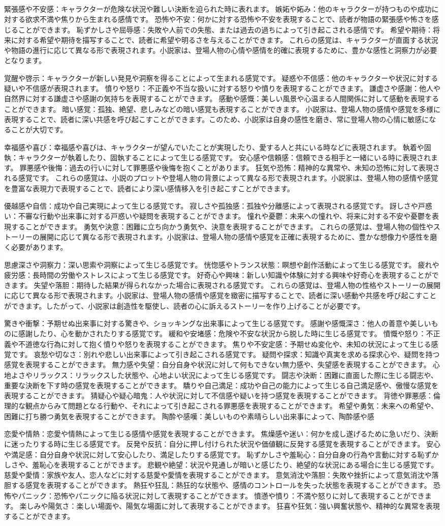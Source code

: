 緊張感や不安感：キャラクターが危険な状況や難しい決断を迫られた時に表れます。
嫉妬や妬み：他のキャラクターが持つものや成功に対する欲求不満や焦りから生まれる感情です。
恐怖や不安：何かに対する恐怖や不安を表現することで、読者が物語の緊張感や怖さを感じることができます。
恥ずかしさや屈辱感：失敗や人前での失態、または過去の過ちによって引き起こされる感情です。
希望や期待：将来に対する希望や期待を描写することで、読者に希望や明るさを与えることができます。
これらの感覚は、キャラクターが直面する状況や物語の進行に応じて異なる形で表現されます。小説家は、登場人物の心情や感情を的確に表現するために、豊かな感性と洞察力が必要となります。

覚醒や啓示：キャラクターが新しい発見や洞察を得ることによって生まれる感覚です。
疑惑や不信感：他のキャラクターや状況に対する疑いや不信感が表現されます。
憤りや怒り：不正義や不当な扱いに対する怒りや憤りを表現することができます。
謙虚さや感謝：他人や自然界に対する謙虚さや感謝の気持ちを表現することができます。
感動や感慨：美しい風景や心温まる人間関係に対して感動を表現することができます。
暗い感覚：孤独、絶望、悲しみなどの暗い感覚も表現することができます。
小説家は、登場人物の感情や感覚を多様に表現することで、読者に深い共感を呼び起こすことができます。このため、小説家は自身の感性を磨き、常に登場人物の心情に敏感になることが大切です。

幸福感や喜び：幸福感や喜びは、キャラクターが望んでいたことが実現したり、愛する人と共にいる時などに表現されます。
執着や固執：キャラクターが執着したり、固執することによって生じる感覚です。
安心感や信頼感：信頼できる相手と一緒にいる時に表現されます。
罪悪感や後悔：過去の行いに対して罪悪感や後悔を抱くことがあります。
狂気や恐怖：精神的な異常や、未知の恐怖に対して表現される感覚です。
これらの感覚は、小説のプロットや登場人物の背景によって異なる形で表現されます。小説家は、登場人物の感情や感覚を豊富な表現力で表現することで、読者により深い感情移入を引き起こすことができます。

優越感や自信：成功や自己実現によって生じる感覚です。
寂しさや孤独感：孤独や分離感によって表現される感覚です。
訝しさや戸惑い：不審な行動や出来事に対する戸惑いや疑問を表現することができます。
憧れや憂鬱：未来への憧れや、将来に対する不安や憂鬱を表現することができます。
勇気や決意：困難に立ち向かう勇気や、決意を表現することができます。
これらの感覚は、登場人物の個性やストーリーの展開に応じて異なる形で表現されます。小説家は、登場人物の感情や感覚を正確に表現するために、豊かな想像力や感性を磨く必要があります。

思慮深さや洞察力：深い思索や洞察によって生じる感覚です。
恍惚感やトランス状態：瞑想や創作活動によって生じる感覚です。
疲れや疲労感：長時間の労働やストレスによって生じる感覚です。
好奇心や興味：新しい知識や体験に対する興味や好奇心を表現することができます。
失望や落胆：期待した結果が得られなかった場合に表現される感覚です。
これらの感覚は、登場人物の性格やストーリーの展開に応じて異なる形で表現されます。小説家は、登場人物の感情や感覚を緻密に描写することで、読者に深い感動や共感を呼び起こすことができます。したがって、小説家は創造性を駆使し、読者の心に訴えるストーリーを作り上げることが必要です。

驚きや衝撃：予期せぬ出来事に対する驚きや、ショッキングな出来事によって生じる感覚です。
感謝や感慨深さ：他人の善意や美しいものに感謝したり、心を動かされたりする感覚です。
緩和や安堵感：危険や不安な状況から脱した時に生じる感覚です。
憤慨や怒り：不正義や不道徳な行為に対して抱く憤りや怒りを表現することができます。
焦りや不安定感：予期せぬ変化や、未知の状況によって生じる感覚です。
哀愁や切なさ：別れや悲しい出来事によって引き起こされる感覚です。
疑問や探求：知識や真実を求める探求心や、疑問を持つ感覚を表現することができます。
無力感や失望：自分自身や状況に対して何もできない無力感や、失望感を表現することができます。
心地よさやリラックス：リラックスした状態や、心地よい状況によって生じる感覚です。
闘志や決断：困難に直面した際に生じる闘志や、重要な決断を下す時の感覚を表現することができます。
驕りや自己満足：成功や自己の能力によって生じる自己満足感や、傲慢な感覚を表現することができます。
猜疑心や疑心暗鬼：人や状況に対して不信感や疑いを持つ感覚を表現することができます。
背徳や罪悪感：倫理的な観点からみて問題となる行動や、それによって引き起こされる罪悪感を表現することができます。
希望や勇気：未来への希望や、困難に打ち勝つ勇気を表現することができます。
陶酔や感嘆：美しいものや素晴らしい出来事によって、陶酔感や感

恋愛や情熱：恋愛や情熱によって生じる感情や感覚を表現することができます。
焦燥感や迷い：何かを成し遂げるために急いだり、決断に迷ったりする時に生じる感覚です。
反発や反抗：自分に押し付けられた状況や価値観に反発する感覚を表現することができます。
安心や満足感：自分自身や状況に対して安心したり、満足したりする感覚です。
恥ずかしさや羞恥心：自分自身の行為や言動に対する恥ずかしさや、羞恥心を表現することができます。
悲観や絶望：状況や見通しが暗いと感じたり、絶望的な状況にある場合に生じる感覚です。
慈愛や愛情：家族や友人、恋人などに対する慈愛や愛情を表現することができます。
意気消沈や落胆：失敗や挫折によって意気消沈や落胆する感覚を表現することができます。
熱狂や狂乱：熱狂的な状態や、感情のコントロールを失った状態を表現することができます。
恐怖やパニック：恐怖やパニックに陥る状況に対して表現することができます。
憤懣や憤り：不満や怒りに対して表現することができます。
楽しみや陽気さ：楽しい場面や、陽気な場面に対して表現することができます。
狂喜や狂気：強い興奮状態や、精神的な異常を表現することができます。
